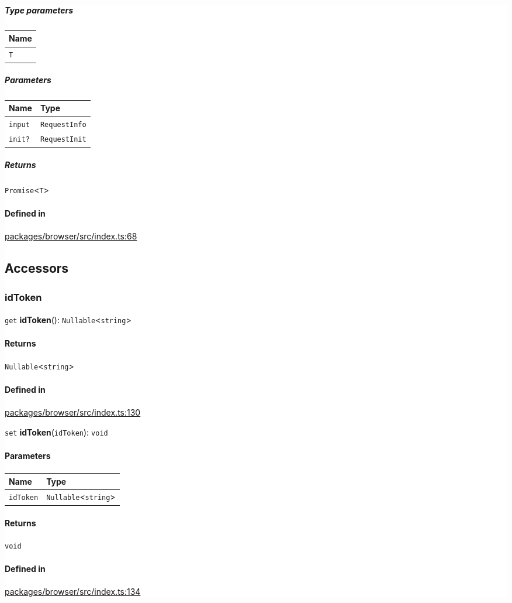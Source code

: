 ##### Type parameters

| Name |
| :------ |
| `T` |

##### Parameters

| Name | Type |
| :------ | :------ |
| `input` | `RequestInfo` |
| `init?` | `RequestInit` |

##### Returns

`Promise`<`T`\>

#### Defined in

[packages/browser/src/index.ts:68](https://github.com/logto-io/js/blob/5254dee/packages/browser/src/index.ts#L68)

## Accessors

### idToken

`get` **idToken**(): `Nullable`<`string`\>

#### Returns

`Nullable`<`string`\>

#### Defined in

[packages/browser/src/index.ts:130](https://github.com/logto-io/js/blob/5254dee/packages/browser/src/index.ts#L130)

`set` **idToken**(`idToken`): `void`

#### Parameters

| Name | Type |
| :------ | :------ |
| `idToken` | `Nullable`<`string`\> |

#### Returns

`void`

#### Defined in

[packages/browser/src/index.ts:134](https://github.com/logto-io/js/blob/5254dee/packages/browser/src/index.ts#L134)
